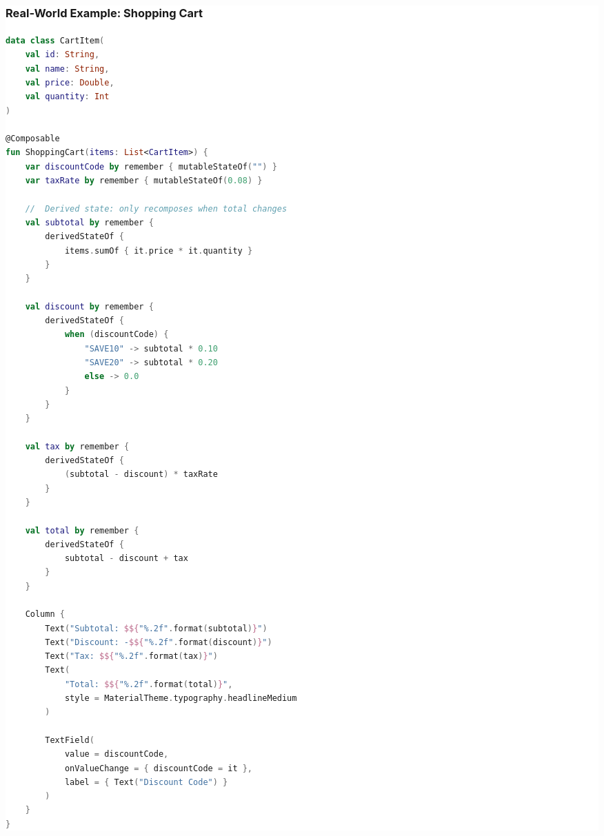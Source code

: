 
### Real-World Example: Shopping Cart

```kotlin
data class CartItem(
    val id: String,
    val name: String,
    val price: Double,
    val quantity: Int
)

@Composable
fun ShoppingCart(items: List<CartItem>) {
    var discountCode by remember { mutableStateOf("") }
    var taxRate by remember { mutableStateOf(0.08) }

    //  Derived state: only recomposes when total changes
    val subtotal by remember {
        derivedStateOf {
            items.sumOf { it.price * it.quantity }
        }
    }

    val discount by remember {
        derivedStateOf {
            when (discountCode) {
                "SAVE10" -> subtotal * 0.10
                "SAVE20" -> subtotal * 0.20
                else -> 0.0
            }
        }
    }

    val tax by remember {
        derivedStateOf {
            (subtotal - discount) * taxRate
        }
    }

    val total by remember {
        derivedStateOf {
            subtotal - discount + tax
        }
    }

    Column {
        Text("Subtotal: $${"%.2f".format(subtotal)}")
        Text("Discount: -$${"%.2f".format(discount)}")
        Text("Tax: $${"%.2f".format(tax)}")
        Text(
            "Total: $${"%.2f".format(total)}",
            style = MaterialTheme.typography.headlineMedium
        )

        TextField(
            value = discountCode,
            onValueChange = { discountCode = it },
            label = { Text("Discount Code") }
        )
    }
}
```

